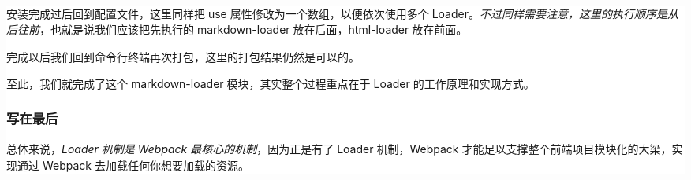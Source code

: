 安装完成过后回到配置文件，这里同样把 use 属性修改为一个数组，以便依次使用多个 Loader。*不过同样需要注意，这里的执行顺序是从后往前*，也就是说我们应该把先执行的 markdown-loader 放在后面，html-loader 放在前面。

完成以后我们回到命令行终端再次打包，这里的打包结果仍然是可以的。

至此，我们就完成了这个 markdown-loader 模块，其实整个过程重点在于 Loader 的工作原理和实现方式。

### 写在最后

总体来说，*Loader 机制是 Webpack 最核心的机制*，因为正是有了 Loader 机制，Webpack 才能足以支撑整个前端项目模块化的大梁，实现通过 Webpack 去加载任何你想要加载的资源。
